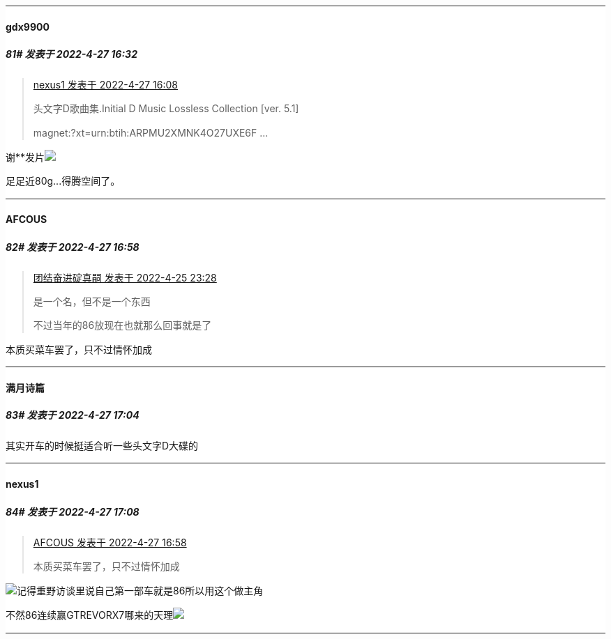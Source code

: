 

*****

####  gdx9900  
##### 81#       发表于 2022-4-27 16:32

<blockquote><a href="httphttps://bbs.saraba1st.com/2b/forum.php?mod=redirect&amp;goto=findpost&amp;pid=55606260&amp;ptid=2066359" target="_blank">nexus1 发表于 2022-4-27 16:08</a>

头文字D歌曲集.Initial D Music Lossless Collection [ver. 5.1]

magnet:?xt=urn:btih:ARPMU2XMNK4O27UXE6F ...</blockquote>
谢**发片<img src="https://static.saraba1st.com/image/smiley/face2017/072.png" referrerpolicy="no-referrer">

足足近80g...得腾空间了。



*****

####  AFCOUS  
##### 82#       发表于 2022-4-27 16:58

<blockquote><a href="httphttps://bbs.saraba1st.com/2b/forum.php?mod=redirect&amp;goto=findpost&amp;pid=55586048&amp;ptid=2066359" target="_blank">团结奋进碇真嗣 发表于 2022-4-25 23:28</a>

是一个名，但不是一个东西

不过当年的86放现在也就那么回事就是了</blockquote>
本质买菜车罢了，只不过情怀加成



*****

####  满月诗篇  
##### 83#       发表于 2022-4-27 17:04

其实开车的时候挺适合听一些头文字D大碟的

*****

####  nexus1  
##### 84#       发表于 2022-4-27 17:08

<blockquote><a href="httphttps://bbs.saraba1st.com/2b/forum.php?mod=redirect&amp;goto=findpost&amp;pid=55606895&amp;ptid=2066359" target="_blank">AFCOUS 发表于 2022-4-27 16:58</a>

本质买菜车罢了，只不过情怀加成</blockquote>
<img src="https://static.saraba1st.com/image/smiley/face2017/044.png" referrerpolicy="no-referrer">记得重野访谈里说自己第一部车就是86所以用这个做主角

不然86连续赢GTREVORX7哪来的天理<img src="https://static.saraba1st.com/image/smiley/face2017/067.png" referrerpolicy="no-referrer">



*****
